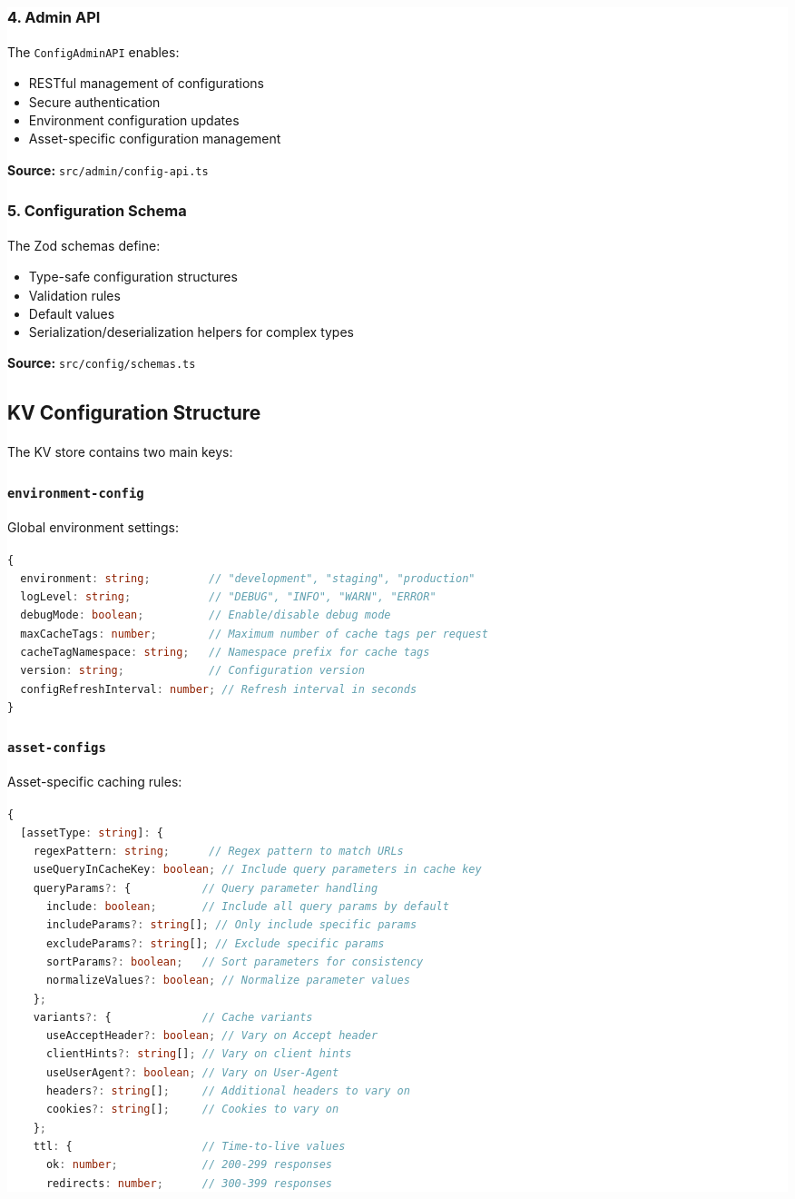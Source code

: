 ### 4. Admin API

The `ConfigAdminAPI` enables:
- RESTful management of configurations
- Secure authentication
- Environment configuration updates
- Asset-specific configuration management

**Source:** `src/admin/config-api.ts`

### 5. Configuration Schema

The Zod schemas define:
- Type-safe configuration structures
- Validation rules
- Default values
- Serialization/deserialization helpers for complex types

**Source:** `src/config/schemas.ts`

## KV Configuration Structure

The KV store contains two main keys:

### `environment-config`

Global environment settings:

```typescript
{
  environment: string;         // "development", "staging", "production"
  logLevel: string;            // "DEBUG", "INFO", "WARN", "ERROR"
  debugMode: boolean;          // Enable/disable debug mode
  maxCacheTags: number;        // Maximum number of cache tags per request
  cacheTagNamespace: string;   // Namespace prefix for cache tags
  version: string;             // Configuration version
  configRefreshInterval: number; // Refresh interval in seconds
}
```

### `asset-configs`

Asset-specific caching rules:

```typescript
{
  [assetType: string]: {
    regexPattern: string;      // Regex pattern to match URLs
    useQueryInCacheKey: boolean; // Include query parameters in cache key
    queryParams?: {           // Query parameter handling
      include: boolean;       // Include all query params by default
      includeParams?: string[]; // Only include specific params
      excludeParams?: string[]; // Exclude specific params
      sortParams?: boolean;   // Sort parameters for consistency
      normalizeValues?: boolean; // Normalize parameter values
    };
    variants?: {              // Cache variants
      useAcceptHeader?: boolean; // Vary on Accept header
      clientHints?: string[]; // Vary on client hints
      useUserAgent?: boolean; // Vary on User-Agent
      headers?: string[];     // Additional headers to vary on
      cookies?: string[];     // Cookies to vary on
    };
    ttl: {                    // Time-to-live values
      ok: number;             // 200-299 responses
      redirects: number;      // 300-399 responses
```